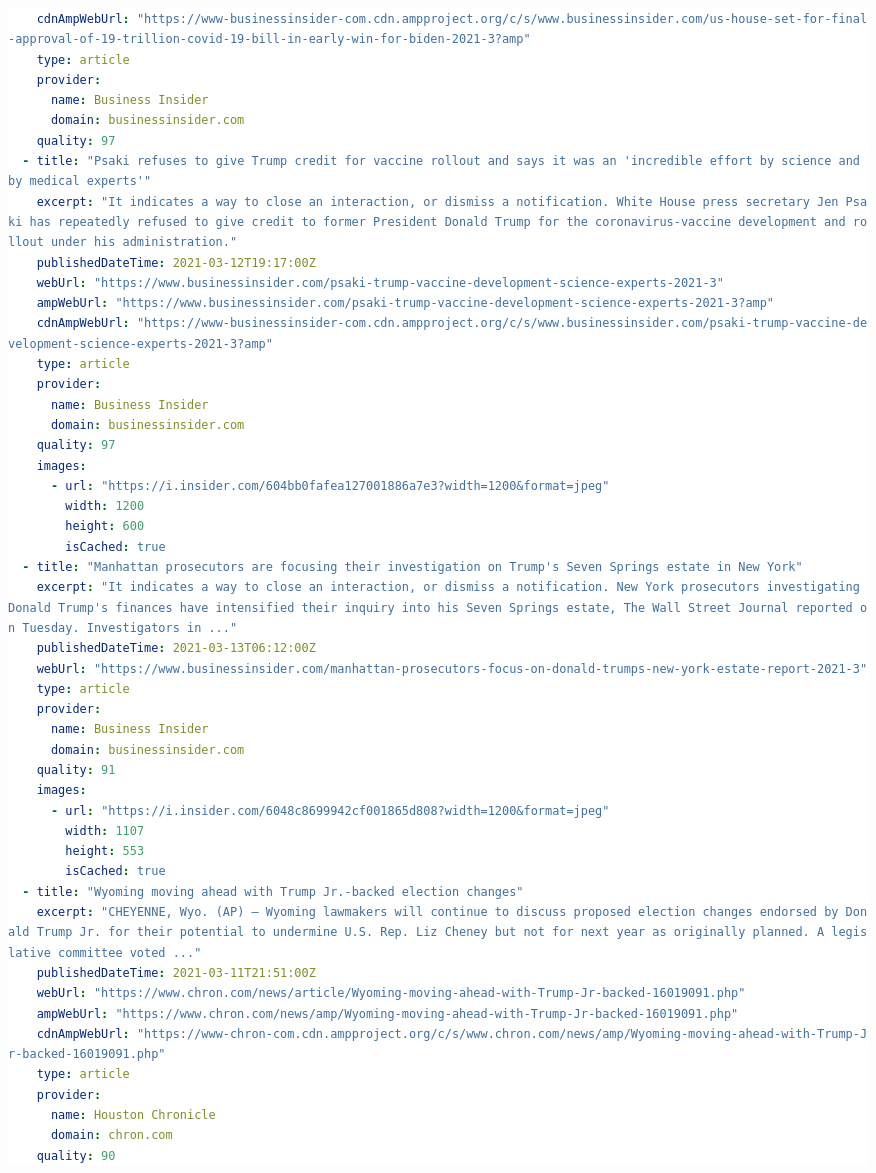 ```yaml
    cdnAmpWebUrl: "https://www-businessinsider-com.cdn.ampproject.org/c/s/www.businessinsider.com/us-house-set-for-final-approval-of-19-trillion-covid-19-bill-in-early-win-for-biden-2021-3?amp"
    type: article
    provider:
      name: Business Insider
      domain: businessinsider.com
    quality: 97
  - title: "Psaki refuses to give Trump credit for vaccine rollout and says it was an 'incredible effort by science and by medical experts'"
    excerpt: "It indicates a way to close an interaction, or dismiss a notification. White House press secretary Jen Psaki has repeatedly refused to give credit to former President Donald Trump for the coronavirus-vaccine development and rollout under his administration."
    publishedDateTime: 2021-03-12T19:17:00Z
    webUrl: "https://www.businessinsider.com/psaki-trump-vaccine-development-science-experts-2021-3"
    ampWebUrl: "https://www.businessinsider.com/psaki-trump-vaccine-development-science-experts-2021-3?amp"
    cdnAmpWebUrl: "https://www-businessinsider-com.cdn.ampproject.org/c/s/www.businessinsider.com/psaki-trump-vaccine-development-science-experts-2021-3?amp"
    type: article
    provider:
      name: Business Insider
      domain: businessinsider.com
    quality: 97
    images:
      - url: "https://i.insider.com/604bb0fafea127001886a7e3?width=1200&format=jpeg"
        width: 1200
        height: 600
        isCached: true
  - title: "Manhattan prosecutors are focusing their investigation on Trump's Seven Springs estate in New York"
    excerpt: "It indicates a way to close an interaction, or dismiss a notification. New York prosecutors investigating Donald Trump's finances have intensified their inquiry into his Seven Springs estate, The Wall Street Journal reported on Tuesday. Investigators in ..."
    publishedDateTime: 2021-03-13T06:12:00Z
    webUrl: "https://www.businessinsider.com/manhattan-prosecutors-focus-on-donald-trumps-new-york-estate-report-2021-3"
    type: article
    provider:
      name: Business Insider
      domain: businessinsider.com
    quality: 91
    images:
      - url: "https://i.insider.com/6048c8699942cf001865d808?width=1200&format=jpeg"
        width: 1107
        height: 553
        isCached: true
  - title: "Wyoming moving ahead with Trump Jr.-backed election changes"
    excerpt: "CHEYENNE, Wyo. (AP) — Wyoming lawmakers will continue to discuss proposed election changes endorsed by Donald Trump Jr. for their potential to undermine U.S. Rep. Liz Cheney but not for next year as originally planned. A legislative committee voted ..."
    publishedDateTime: 2021-03-11T21:51:00Z
    webUrl: "https://www.chron.com/news/article/Wyoming-moving-ahead-with-Trump-Jr-backed-16019091.php"
    ampWebUrl: "https://www.chron.com/news/amp/Wyoming-moving-ahead-with-Trump-Jr-backed-16019091.php"
    cdnAmpWebUrl: "https://www-chron-com.cdn.ampproject.org/c/s/www.chron.com/news/amp/Wyoming-moving-ahead-with-Trump-Jr-backed-16019091.php"
    type: article
    provider:
      name: Houston Chronicle
      domain: chron.com
    quality: 90
```